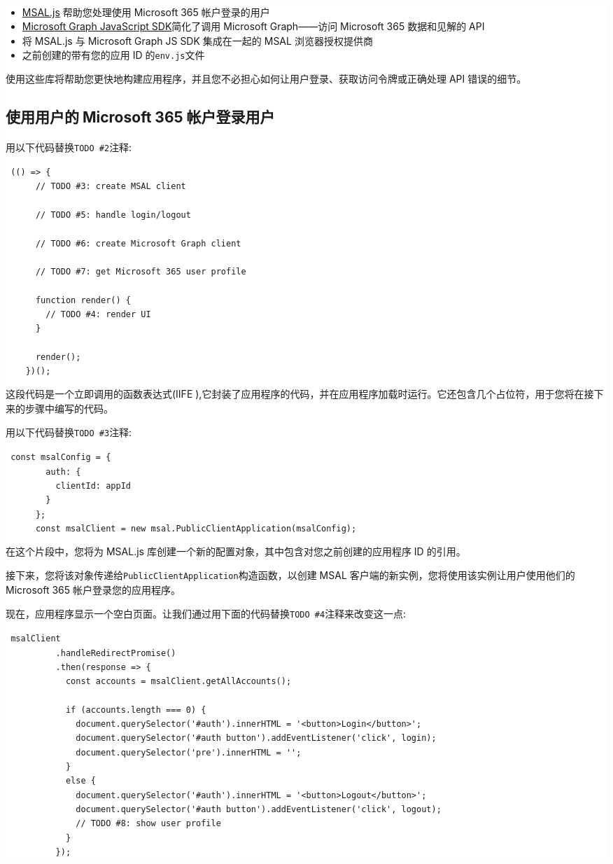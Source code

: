 *   [MSAL.js](https://learn.microsoft.com/azure/active-directory/develop/msal-overview?WT.mc_id=m365-78653-wmastyka) 帮助您处理使用 Microsoft 365 帐户登录的用户
*   [Microsoft Graph JavaScript SDK](https://learn.microsoft.com/graph/sdks/sdk-installation#install-the-microsoft-graph-javascript-sdk)简化了调用 Microsoft Graph——访问 Microsoft 365 数据和见解的 API
*   将 MSAL.js 与 Microsoft Graph JS SDK 集成在一起的 MSAL 浏览器授权提供商
*   之前创建的带有您的应用 ID 的`env.js`文件

使用这些库将帮助您更快地构建应用程序，并且您不必担心如何让用户登录、获取访问令牌或正确处理 API 错误的细节。

## 使用用户的 Microsoft 365 帐户登录用户

用以下代码替换`TODO #2`注释:

```
 (() => {
      // TODO #3: create MSAL client

      // TODO #5: handle login/logout

      // TODO #6: create Microsoft Graph client

      // TODO #7: get Microsoft 365 user profile

      function render() {
        // TODO #4: render UI
      }

      render();
    })();
```

这段代码是一个立即调用的函数表达式(IIFE ),它封装了应用程序的代码，并在应用程序加载时运行。它还包含几个占位符，用于您将在接下来的步骤中编写的代码。

用以下代码替换`TODO #3`注释:

```
 const msalConfig = {
        auth: {
          clientId: appId
        }
      };
      const msalClient = new msal.PublicClientApplication(msalConfig);
```

在这个片段中，您将为 MSAL.js 库创建一个新的配置对象，其中包含对您之前创建的应用程序 ID 的引用。

接下来，您将该对象传递给`PublicClientApplication`构造函数，以创建 MSAL 客户端的新实例，您将使用该实例让用户使用他们的 Microsoft 365 帐户登录您的应用程序。

现在，应用程序显示一个空白页面。让我们通过用下面的代码替换`TODO #4`注释来改变这一点:

```
 msalClient
          .handleRedirectPromise()
          .then(response => {
            const accounts = msalClient.getAllAccounts();

            if (accounts.length === 0) {
              document.querySelector('#auth').innerHTML = '<button>Login</button>';
              document.querySelector('#auth button').addEventListener('click', login);
              document.querySelector('pre').innerHTML = '';
            }
            else {
              document.querySelector('#auth').innerHTML = '<button>Logout</button>';
              document.querySelector('#auth button').addEventListener('click', logout);
              // TODO #8: show user profile
            }
          });
```